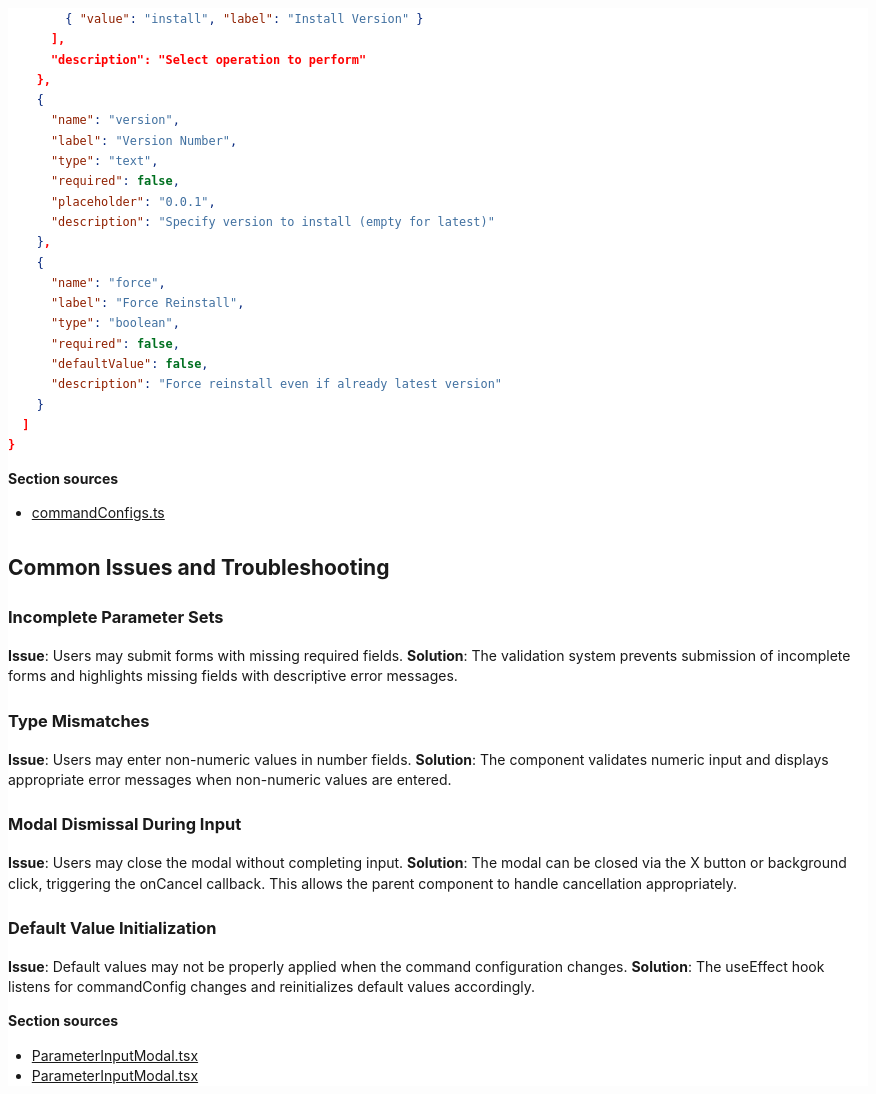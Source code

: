 ```json
        { "value": "install", "label": "Install Version" }
      ],
      "description": "Select operation to perform"
    },
    {
      "name": "version",
      "label": "Version Number",
      "type": "text",
      "required": false,
      "placeholder": "0.0.1",
      "description": "Specify version to install (empty for latest)"
    },
    {
      "name": "force",
      "label": "Force Reinstall",
      "type": "boolean",
      "required": false,
      "defaultValue": false,
      "description": "Force reinstall even if already latest version"
    }
  ]
}
```

**Section sources**
- [commandConfigs.ts](file://cli-ui/src/config/commandConfigs.ts#L45-L140)

## Common Issues and Troubleshooting
### Incomplete Parameter Sets
**Issue**: Users may submit forms with missing required fields.
**Solution**: The validation system prevents submission of incomplete forms and highlights missing fields with descriptive error messages.

### Type Mismatches
**Issue**: Users may enter non-numeric values in number fields.
**Solution**: The component validates numeric input and displays appropriate error messages when non-numeric values are entered.

### Modal Dismissal During Input
**Issue**: Users may close the modal without completing input.
**Solution**: The modal can be closed via the X button or background click, triggering the onCancel callback. This allows the parent component to handle cancellation appropriately.

### Default Value Initialization
**Issue**: Default values may not be properly applied when the command configuration changes.
**Solution**: The useEffect hook listens for commandConfig changes and reinitializes default values accordingly.

**Section sources**
- [ParameterInputModal.tsx](file://cli-ui/src/components/ParameterInputModal.tsx#L15-L25)
- [ParameterInputModal.tsx](file://cli-ui/src/components/ParameterInputModal.tsx#L252-L288)
